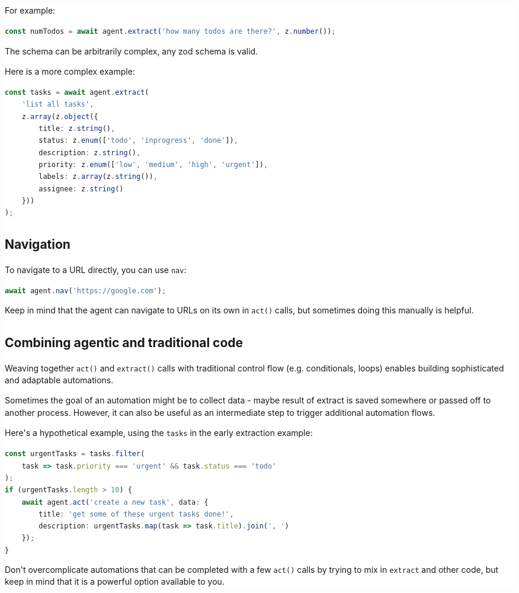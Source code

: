 For example:
```ts
const numTodos = await agent.extract('how many todos are there?', z.number());
```

The schema can be arbitrarily complex, any zod schema is valid.

Here is a more complex example:
```ts
const tasks = await agent.extract(
    'list all tasks',
    z.array(z.object({
        title: z.string(),
        status: z.enum(['todo', 'inprogress', 'done']),
        description: z.string(),
        priority: z.enum(['low', 'medium', 'high', 'urgent']),
        labels: z.array(z.string()),
        assignee: z.string()
    }))
);
```

## Navigation

To navigate to a URL directly, you can use `nav`:
```ts
await agent.nav('https://google.com');
```
Keep in mind that the agent can navigate to URLs on its own in `act()` calls, but sometimes doing this manually is helpful.

## Combining agentic and traditional code

Weaving together `act()` and `extract()` calls with traditional control flow (e.g. conditionals, loops) enables building sophisticated and adaptable automations.

Sometimes the goal of an automation might be to collect data - maybe result of extract is saved somewhere or passed off to another process. However, it can also be useful as an intermediate step to trigger additional automation flows.

Here's a hypothetical example, using the `tasks` in the early extraction example:
```ts
const urgentTasks = tasks.filter(
    task => task.priority === 'urgent' && task.status === 'todo'
);
if (urgentTasks.length > 10) {
    await agent.act('create a new task', data: {
        title: 'get some of these urgent tasks done!',
        description: urgentTasks.map(task => task.title).join(', ')
    });
}
```
Don't overcomplicate automations that can be completed with a few `act()` calls by trying to mix in `extract` and other code, but keep in mind that it is a powerful option available to you.
